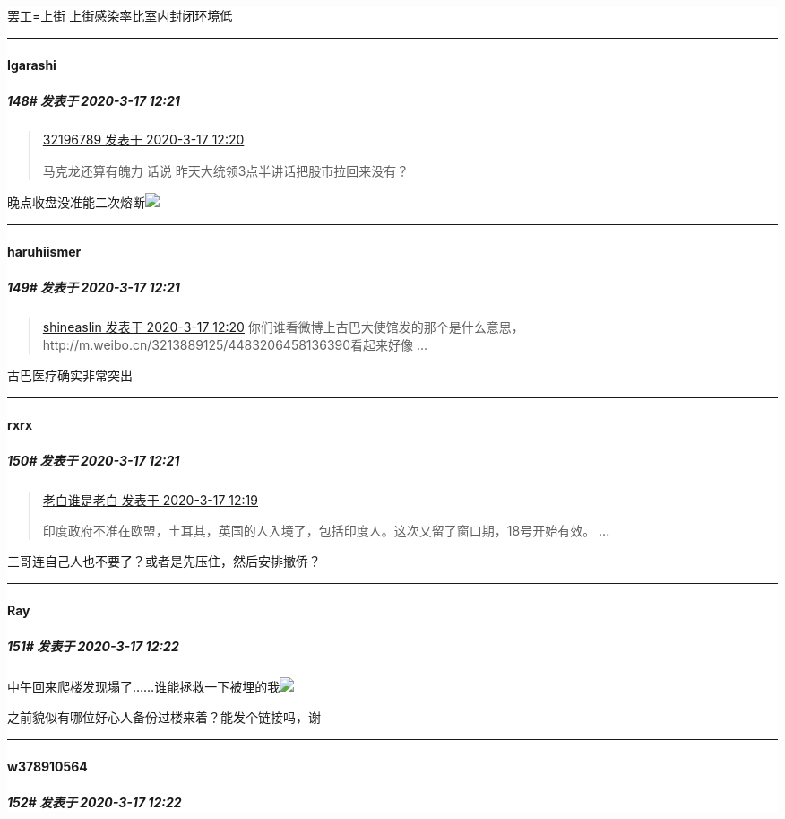 罢工=上街</blockquote>
上街感染率比室内封闭环境低


-----

####  Igarashi  
##### 148#       发表于 2020-3-17 12:21


<blockquote><a href="httphttps://bbs.saraba1st.com/2b/forum.php?mod=redirect&amp;goto=findpost&amp;pid=46769678&amp;ptid=1919303" target="_blank">32196789 发表于 2020-3-17 12:20</a>

马克龙还算有魄力 话说 昨天大统领3点半讲话把股市拉回来没有？</blockquote>
晚点收盘没准能二次熔断<img src="https://static.saraba1st.com/image/smiley/face2017/068.png" referrerpolicy="no-referrer">


-----

####  haruhiismer  
##### 149#       发表于 2020-3-17 12:21


<blockquote><a href="httphttps://bbs.saraba1st.com/2b/forum.php?mod=redirect&amp;goto=findpost&amp;pid=46769681&amp;ptid=1919303" target="_blank">shineaslin 发表于 2020-3-17 12:20</a>
你们谁看微博上古巴大使馆发的那个是什么意思，http://m.weibo.cn/3213889125/4483206458136390看起来好像 ...</blockquote>
古巴医疗确实非常突出


-----

####  rxrx  
##### 150#       发表于 2020-3-17 12:21


<blockquote><a href="httphttps://bbs.saraba1st.com/2b/forum.php?mod=redirect&amp;goto=findpost&amp;pid=46769667&amp;ptid=1919303" target="_blank">老白谁是老白 发表于 2020-3-17 12:19</a>

印度政府不准在欧盟，土耳其，英国的人入境了，包括印度人。这次又留了窗口期，18号开始有效。 ...</blockquote>
三哥连自己人也不要了？或者是先压住，然后安排撤侨？


-----

####  Ray  
##### 151#       发表于 2020-3-17 12:22


中午回来爬楼发现塌了……谁能拯救一下被埋的我<img src="https://static.saraba1st.com/image/smiley/face2017/009.gif" referrerpolicy="no-referrer">

之前貌似有哪位好心人备份过楼来着？能发个链接吗，谢


-----

####  w378910564  
##### 152#       发表于 2020-3-17 12:22
